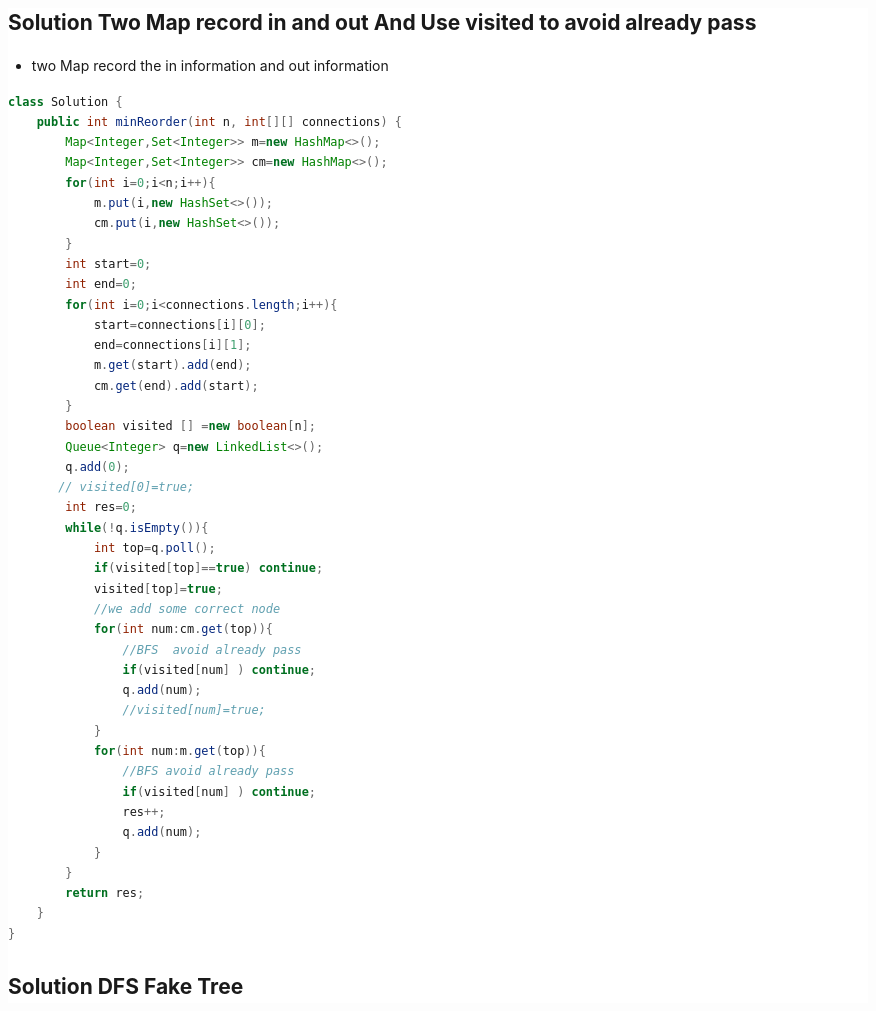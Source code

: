 ## Solution Two Map record in and out And Use visited to avoid already pass

* two Map record the in information and out information

```java
class Solution {
    public int minReorder(int n, int[][] connections) {
        Map<Integer,Set<Integer>> m=new HashMap<>();
        Map<Integer,Set<Integer>> cm=new HashMap<>();
        for(int i=0;i<n;i++){
            m.put(i,new HashSet<>());
            cm.put(i,new HashSet<>());
        }
        int start=0;
        int end=0;
        for(int i=0;i<connections.length;i++){
            start=connections[i][0];
            end=connections[i][1];
            m.get(start).add(end);
            cm.get(end).add(start);
        }
        boolean visited [] =new boolean[n];
        Queue<Integer> q=new LinkedList<>();
        q.add(0);
       // visited[0]=true;
        int res=0;
        while(!q.isEmpty()){
            int top=q.poll();
            if(visited[top]==true) continue;
            visited[top]=true;
            //we add some correct node
            for(int num:cm.get(top)){
                //BFS  avoid already pass 
                if(visited[num] ) continue;
                q.add(num);
                //visited[num]=true;
            }
            for(int num:m.get(top)){
                //BFS avoid already pass
                if(visited[num] ) continue;
                res++;
                q.add(num);
            }
        }
        return res;
    }
}
```

## Solution  DFS Fake Tree
